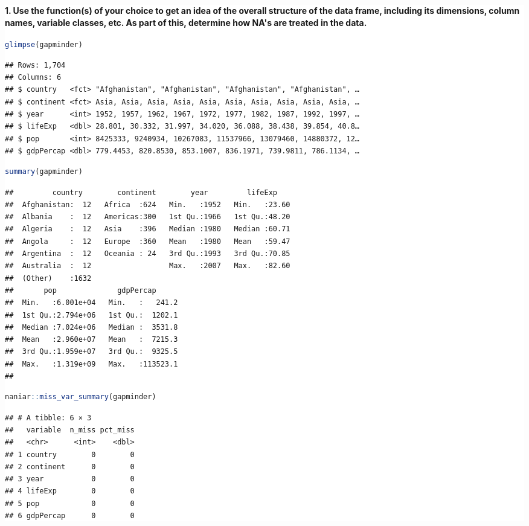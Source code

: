 **1. Use the function(s) of your choice to get an idea of the overall structure of the data frame, including its dimensions, column names, variable classes, etc. As part of this, determine how NA's are treated in the data.**


```r
glimpse(gapminder)
```

```
## Rows: 1,704
## Columns: 6
## $ country   <fct> "Afghanistan", "Afghanistan", "Afghanistan", "Afghanistan", …
## $ continent <fct> Asia, Asia, Asia, Asia, Asia, Asia, Asia, Asia, Asia, Asia, …
## $ year      <int> 1952, 1957, 1962, 1967, 1972, 1977, 1982, 1987, 1992, 1997, …
## $ lifeExp   <dbl> 28.801, 30.332, 31.997, 34.020, 36.088, 38.438, 39.854, 40.8…
## $ pop       <int> 8425333, 9240934, 10267083, 11537966, 13079460, 14880372, 12…
## $ gdpPercap <dbl> 779.4453, 820.8530, 853.1007, 836.1971, 739.9811, 786.1134, …
```

```r
summary(gapminder)
```

```
##         country        continent        year         lifeExp     
##  Afghanistan:  12   Africa  :624   Min.   :1952   Min.   :23.60  
##  Albania    :  12   Americas:300   1st Qu.:1966   1st Qu.:48.20  
##  Algeria    :  12   Asia    :396   Median :1980   Median :60.71  
##  Angola     :  12   Europe  :360   Mean   :1980   Mean   :59.47  
##  Argentina  :  12   Oceania : 24   3rd Qu.:1993   3rd Qu.:70.85  
##  Australia  :  12                  Max.   :2007   Max.   :82.60  
##  (Other)    :1632                                                
##       pop              gdpPercap       
##  Min.   :6.001e+04   Min.   :   241.2  
##  1st Qu.:2.794e+06   1st Qu.:  1202.1  
##  Median :7.024e+06   Median :  3531.8  
##  Mean   :2.960e+07   Mean   :  7215.3  
##  3rd Qu.:1.959e+07   3rd Qu.:  9325.5  
##  Max.   :1.319e+09   Max.   :113523.1  
## 
```

```r
naniar::miss_var_summary(gapminder)
```

```
## # A tibble: 6 × 3
##   variable  n_miss pct_miss
##   <chr>      <int>    <dbl>
## 1 country        0        0
## 2 continent      0        0
## 3 year           0        0
## 4 lifeExp        0        0
## 5 pop            0        0
## 6 gdpPercap      0        0
```
